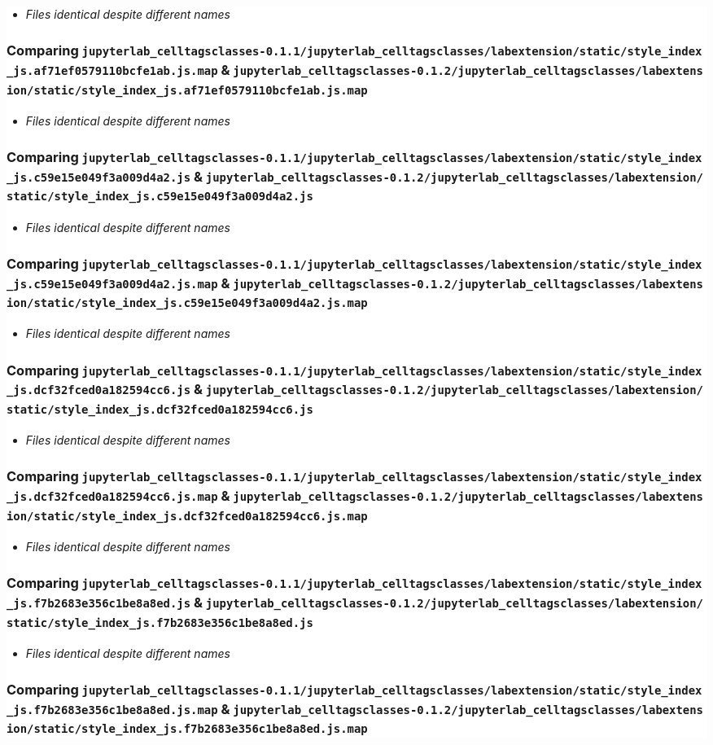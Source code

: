  * *Files identical despite different names*

### Comparing `jupyterlab_celltagsclasses-0.1.1/jupyterlab_celltagsclasses/labextension/static/style_index_js.af71ef0579110bcfe1ab.js.map` & `jupyterlab_celltagsclasses-0.1.2/jupyterlab_celltagsclasses/labextension/static/style_index_js.af71ef0579110bcfe1ab.js.map`

 * *Files identical despite different names*

### Comparing `jupyterlab_celltagsclasses-0.1.1/jupyterlab_celltagsclasses/labextension/static/style_index_js.c59e15e049f3a009d4a2.js` & `jupyterlab_celltagsclasses-0.1.2/jupyterlab_celltagsclasses/labextension/static/style_index_js.c59e15e049f3a009d4a2.js`

 * *Files identical despite different names*

### Comparing `jupyterlab_celltagsclasses-0.1.1/jupyterlab_celltagsclasses/labextension/static/style_index_js.c59e15e049f3a009d4a2.js.map` & `jupyterlab_celltagsclasses-0.1.2/jupyterlab_celltagsclasses/labextension/static/style_index_js.c59e15e049f3a009d4a2.js.map`

 * *Files identical despite different names*

### Comparing `jupyterlab_celltagsclasses-0.1.1/jupyterlab_celltagsclasses/labextension/static/style_index_js.dcf32fced0a182594cc6.js` & `jupyterlab_celltagsclasses-0.1.2/jupyterlab_celltagsclasses/labextension/static/style_index_js.dcf32fced0a182594cc6.js`

 * *Files identical despite different names*

### Comparing `jupyterlab_celltagsclasses-0.1.1/jupyterlab_celltagsclasses/labextension/static/style_index_js.dcf32fced0a182594cc6.js.map` & `jupyterlab_celltagsclasses-0.1.2/jupyterlab_celltagsclasses/labextension/static/style_index_js.dcf32fced0a182594cc6.js.map`

 * *Files identical despite different names*

### Comparing `jupyterlab_celltagsclasses-0.1.1/jupyterlab_celltagsclasses/labextension/static/style_index_js.f7b2683e356c1be8a8ed.js` & `jupyterlab_celltagsclasses-0.1.2/jupyterlab_celltagsclasses/labextension/static/style_index_js.f7b2683e356c1be8a8ed.js`

 * *Files identical despite different names*

### Comparing `jupyterlab_celltagsclasses-0.1.1/jupyterlab_celltagsclasses/labextension/static/style_index_js.f7b2683e356c1be8a8ed.js.map` & `jupyterlab_celltagsclasses-0.1.2/jupyterlab_celltagsclasses/labextension/static/style_index_js.f7b2683e356c1be8a8ed.js.map`
